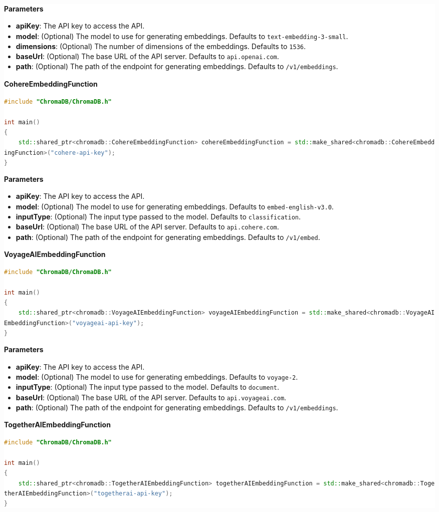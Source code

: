 **Parameters**

- **apiKey**: The API key to access the API.
- **model**: (Optional) The model to use for generating embeddings. Defaults to `text-embedding-3-small`.
- **dimensions**: (Optional) The number of dimensions of the embeddings. Defaults to `1536`.
- **baseUrl**: (Optional) The base URL of the API server. Defaults to `api.openai.com`.
- **path**: (Optional) The path of the endpoint for generating embeddings. Defaults to `/v1/embeddings`.

**CohereEmbeddingFunction**

```cpp
#include "ChromaDB/ChromaDB.h"

int main()
{
    std::shared_ptr<chromadb::CohereEmbeddingFunction> cohereEmbeddingFunction = std::make_shared<chromadb::CohereEmbeddingFunction>("cohere-api-key");
}
```

**Parameters**

- **apiKey**: The API key to access the API.
- **model**: (Optional) The model to use for generating embeddings. Defaults to `embed-english-v3.0`.
- **inputType**: (Optional) The input type passed to the model. Defaults to `classification`.
- **baseUrl**: (Optional) The base URL of the API server. Defaults to `api.cohere.com`.
- **path**: (Optional) The path of the endpoint for generating embeddings. Defaults to `/v1/embed`.

**VoyageAIEmbeddingFunction**

```cpp
#include "ChromaDB/ChromaDB.h"

int main()
{
    std::shared_ptr<chromadb::VoyageAIEmbeddingFunction> voyageAIEmbeddingFunction = std::make_shared<chromadb::VoyageAIEmbeddingFunction>("voyageai-api-key");
}
```

**Parameters**

- **apiKey**: The API key to access the API.
- **model**: (Optional) The model to use for generating embeddings. Defaults to `voyage-2`.
- **inputType**: (Optional) The input type passed to the model. Defaults to `document`.
- **baseUrl**: (Optional) The base URL of the API server. Defaults to `api.voyageai.com`.
- **path**: (Optional) The path of the endpoint for generating embeddings. Defaults to `/v1/embeddings`.

**TogetherAIEmbeddingFunction**

```cpp
#include "ChromaDB/ChromaDB.h"

int main()
{
    std::shared_ptr<chromadb::TogetherAIEmbeddingFunction> togetherAIEmbeddingFunction = std::make_shared<chromadb::TogetherAIEmbeddingFunction>("togetherai-api-key");
}
```
